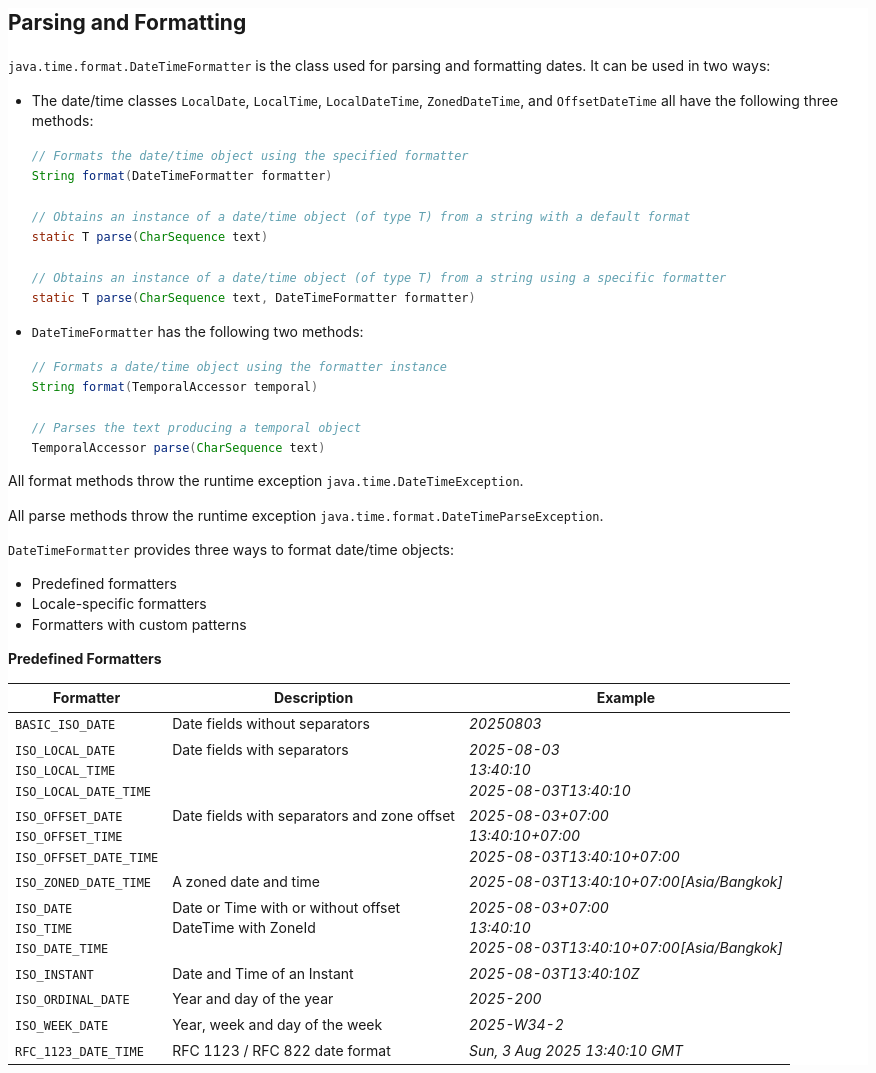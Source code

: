 
## Parsing and Formatting

`java.time.format.DateTimeFormatter` is the class used for parsing and formatting dates. It can be used in two ways:

- The date/time classes `LocalDate`, `LocalTime`, `LocalDateTime`, `ZonedDateTime`, and `OffsetDateTime` all have the following three methods: 

  ```java
  // Formats the date/time object using the specified formatter
  String format(DateTimeFormatter formatter)

  // Obtains an instance of a date/time object (of type T) from a string with a default format
  static T parse(CharSequence text)

  // Obtains an instance of a date/time object (of type T) from a string using a specific formatter
  static T parse(CharSequence text, DateTimeFormatter formatter)
  ```

- `DateTimeFormatter` has the following two methods: 

  ```java
  // Formats a date/time object using the formatter instance
  String format(TemporalAccessor temporal)

  // Parses the text producing a temporal object
  TemporalAccessor parse(CharSequence text)
  ```

All format methods throw the runtime exception `java.time.DateTimeException`.

All parse methods throw the runtime exception `java.time.format.DateTimeParseException`.

`DateTimeFormatter` provides three ways to format date/time objects:

- Predefined formatters
- Locale-specific formatters
- Formatters with custom patterns

**Predefined Formatters**

| Formatter | Description | Example |
|-----------|-------------|---------|
| `BASIC_ISO_DATE` | Date fields without separators | *20250803* |
| `ISO_LOCAL_DATE`<br>`ISO_LOCAL_TIME`<br>`ISO_LOCAL_DATE_TIME` | Date fields with separators | *2025-08-03*<br>*13:40:10*<br>*2025-08-03T13:40:10* |
| `ISO_OFFSET_DATE`<br>`ISO_OFFSET_TIME`<br>`ISO_OFFSET_DATE_TIME` | Date fields with separators and zone offset | *2025-08-03+07:00*<br>*13:40:10+07:00*<br>*2025-08-03T13:40:10+07:00* |
| `ISO_ZONED_DATE_TIME` | A zoned date and time | *2025-08-03T13:40:10+07:00[Asia/Bangkok]* |
| `ISO_DATE`<br>`ISO_TIME`<br>`ISO_DATE_TIME` | Date or Time with or without offset<br>DateTime with ZoneId | *2025-08-03+07:00*<br>*13:40:10*<br>*2025-08-03T13:40:10+07:00[Asia/Bangkok]* |
| `ISO_INSTANT` | Date and Time of an Instant | *2025-08-03T13:40:10Z* |
| `ISO_ORDINAL_DATE` | Year and day of the year | *2025-200* |
| `ISO_WEEK_DATE` | Year, week and day of the week | *2025-W34-2* |
| `RFC_1123_DATE_TIME` | RFC 1123 / RFC 822 date format | *Sun, 3 Aug 2025 13:40:10 GMT* |

